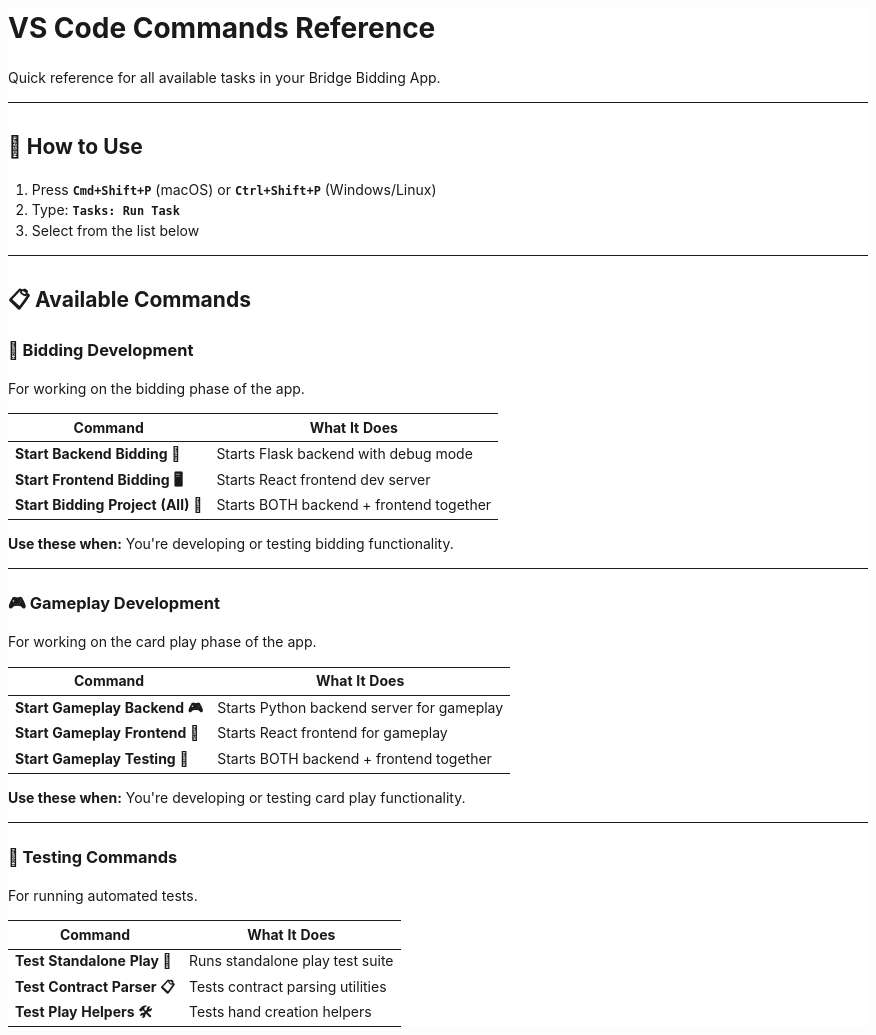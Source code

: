 # VS Code Commands Reference

Quick reference for all available tasks in your Bridge Bidding App.

---

## 🎯 How to Use

1. Press **`Cmd+Shift+P`** (macOS) or **`Ctrl+Shift+P`** (Windows/Linux)
2. Type: **`Tasks: Run Task`**
3. Select from the list below

---

## 📋 Available Commands

### 🎴 Bidding Development
For working on the bidding phase of the app.

| Command | What It Does |
|---------|--------------|
| **Start Backend Bidding 🐍** | Starts Flask backend with debug mode |
| **Start Frontend Bidding 🖥️** | Starts React frontend dev server |
| **Start Bidding Project (All) 🎴** | Starts BOTH backend + frontend together |

**Use these when:** You're developing or testing bidding functionality.

---

### 🎮 Gameplay Development
For working on the card play phase of the app.

| Command | What It Does |
|---------|--------------|
| **Start Gameplay Backend 🎮** | Starts Python backend server for gameplay |
| **Start Gameplay Frontend 🎯** | Starts React frontend for gameplay |
| **Start Gameplay Testing 🎲** | Starts BOTH backend + frontend together |

**Use these when:** You're developing or testing card play functionality.

---

### 🧪 Testing Commands
For running automated tests.

| Command | What It Does |
|---------|--------------|
| **Test Standalone Play 🧪** | Runs standalone play test suite |
| **Test Contract Parser 📋** | Tests contract parsing utilities |
| **Test Play Helpers 🛠️** | Tests hand creation helpers |
